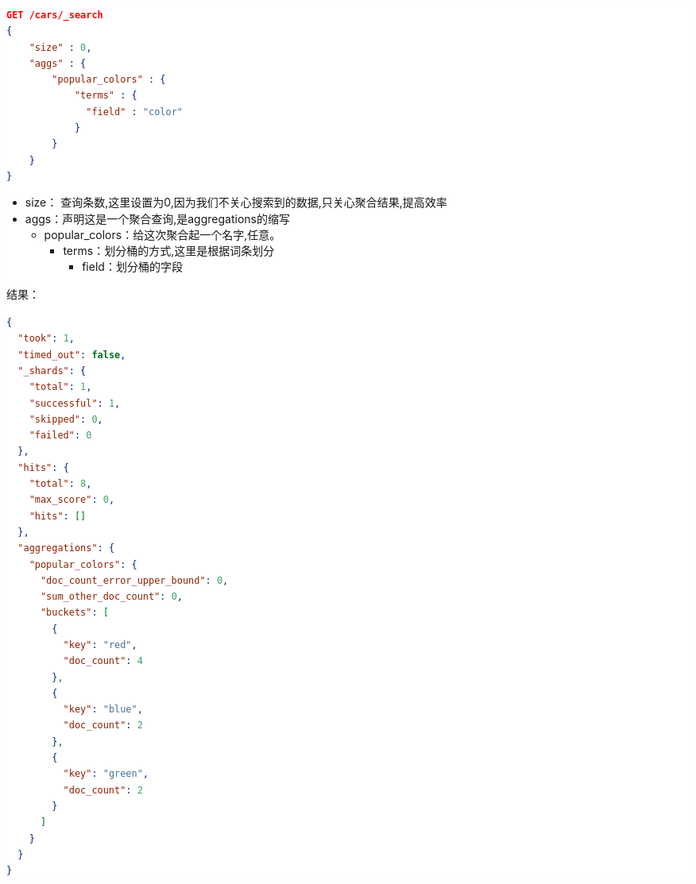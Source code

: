 ```json
GET /cars/_search
{
    "size" : 0,
    "aggs" : { 
        "popular_colors" : { 
            "terms" : { 
              "field" : "color"
            }
        }
    }
}
```

- size： 查询条数,这里设置为0,因为我们不关心搜索到的数据,只关心聚合结果,提高效率
- aggs：声明这是一个聚合查询,是aggregations的缩写
  - popular_colors：给这次聚合起一个名字,任意。
    - terms：划分桶的方式,这里是根据词条划分
      - field：划分桶的字段

结果：

```json
{
  "took": 1,
  "timed_out": false,
  "_shards": {
    "total": 1,
    "successful": 1,
    "skipped": 0,
    "failed": 0
  },
  "hits": {
    "total": 8,
    "max_score": 0,
    "hits": []
  },
  "aggregations": {
    "popular_colors": {
      "doc_count_error_upper_bound": 0,
      "sum_other_doc_count": 0,
      "buckets": [
        {
          "key": "red",
          "doc_count": 4
        },
        {
          "key": "blue",
          "doc_count": 2
        },
        {
          "key": "green",
          "doc_count": 2
        }
      ]
    }
  }
}
```
